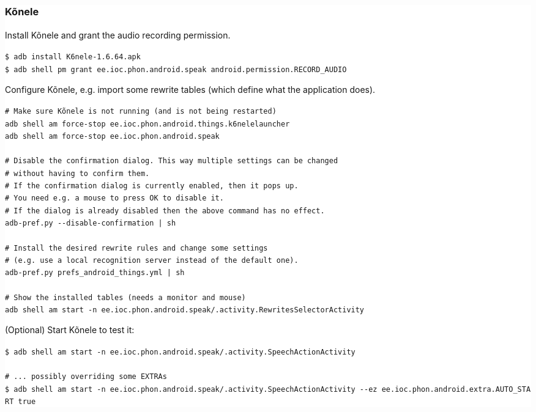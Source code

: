 ### Kõnele

Install Kõnele and grant the audio recording permission.

    $ adb install K6nele-1.6.64.apk
    $ adb shell pm grant ee.ioc.phon.android.speak android.permission.RECORD_AUDIO

Configure Kõnele, e.g. import some rewrite tables (which define what the application does).

    # Make sure Kõnele is not running (and is not being restarted)
    adb shell am force-stop ee.ioc.phon.android.things.k6nelelauncher
    adb shell am force-stop ee.ioc.phon.android.speak

    # Disable the confirmation dialog. This way multiple settings can be changed
    # without having to confirm them.
    # If the confirmation dialog is currently enabled, then it pops up.
    # You need e.g. a mouse to press OK to disable it.
    # If the dialog is already disabled then the above command has no effect.
    adb-pref.py --disable-confirmation | sh

    # Install the desired rewrite rules and change some settings
    # (e.g. use a local recognition server instead of the default one).
    adb-pref.py prefs_android_things.yml | sh

    # Show the installed tables (needs a monitor and mouse)
    adb shell am start -n ee.ioc.phon.android.speak/.activity.RewritesSelectorActivity

(Optional) Start Kõnele to test it:

    $ adb shell am start -n ee.ioc.phon.android.speak/.activity.SpeechActionActivity

    # ... possibly overriding some EXTRAs
    $ adb shell am start -n ee.ioc.phon.android.speak/.activity.SpeechActionActivity --ez ee.ioc.phon.android.extra.AUTO_START true
